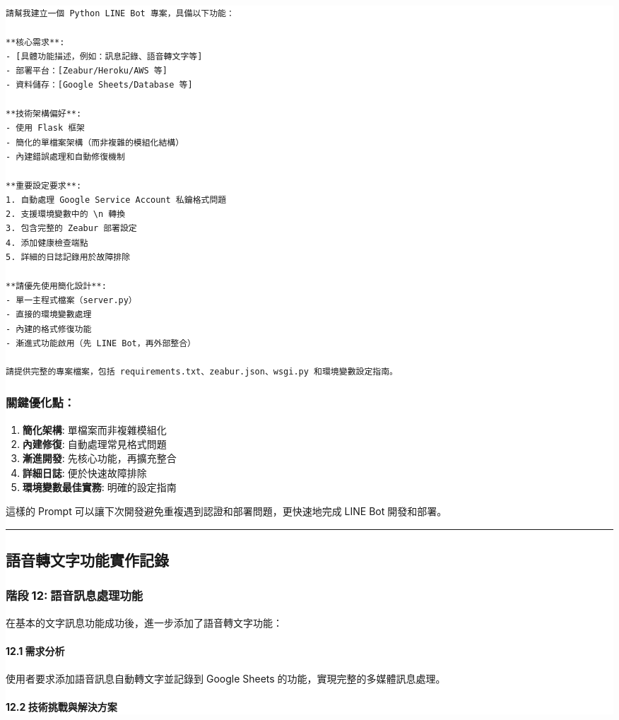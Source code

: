```
請幫我建立一個 Python LINE Bot 專案，具備以下功能：

**核心需求**:
- [具體功能描述，例如：訊息記錄、語音轉文字等]
- 部署平台：[Zeabur/Heroku/AWS 等]
- 資料儲存：[Google Sheets/Database 等]

**技術架構偏好**:
- 使用 Flask 框架
- 簡化的單檔案架構（而非複雜的模組化結構）
- 內建錯誤處理和自動修復機制

**重要設定要求**:
1. 自動處理 Google Service Account 私鑰格式問題
2. 支援環境變數中的 \n 轉換
3. 包含完整的 Zeabur 部署設定
4. 添加健康檢查端點
5. 詳細的日誌記錄用於故障排除

**請優先使用簡化設計**:
- 單一主程式檔案（server.py）
- 直接的環境變數處理
- 內建的格式修復功能
- 漸進式功能啟用（先 LINE Bot，再外部整合）

請提供完整的專案檔案，包括 requirements.txt、zeabur.json、wsgi.py 和環境變數設定指南。
```

### 關鍵優化點：

1. **簡化架構**: 單檔案而非複雜模組化
2. **內建修復**: 自動處理常見格式問題
3. **漸進開發**: 先核心功能，再擴充整合
4. **詳細日誌**: 便於快速故障排除
5. **環境變數最佳實務**: 明確的設定指南

這樣的 Prompt 可以讓下次開發避免重複遇到認證和部署問題，更快速地完成 LINE Bot 開發和部署。

---

## 語音轉文字功能實作記錄

### 階段 12: 語音訊息處理功能

在基本的文字訊息功能成功後，進一步添加了語音轉文字功能：

#### 12.1 需求分析
使用者要求添加語音訊息自動轉文字並記錄到 Google Sheets 的功能，實現完整的多媒體訊息處理。

#### 12.2 技術挑戰與解決方案
